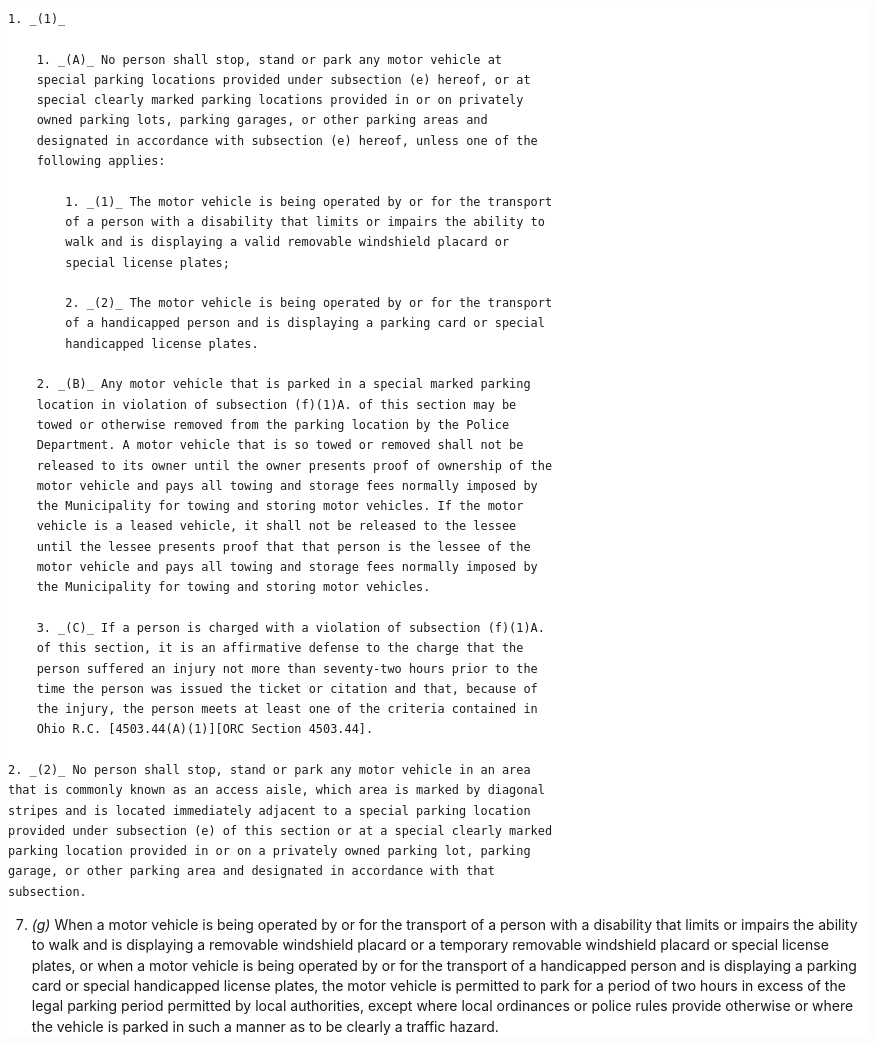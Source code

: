     1. _(1)_

        1. _(A)_ No person shall stop, stand or park any motor vehicle at
        special parking locations provided under subsection (e) hereof, or at
        special clearly marked parking locations provided in or on privately
        owned parking lots, parking garages, or other parking areas and
        designated in accordance with subsection (e) hereof, unless one of the
        following applies:

            1. _(1)_ The motor vehicle is being operated by or for the transport
            of a person with a disability that limits or impairs the ability to
            walk and is displaying a valid removable windshield placard or
            special license plates;

            2. _(2)_ The motor vehicle is being operated by or for the transport
            of a handicapped person and is displaying a parking card or special
            handicapped license plates.

        2. _(B)_ Any motor vehicle that is parked in a special marked parking
        location in violation of subsection (f)(1)A. of this section may be
        towed or otherwise removed from the parking location by the Police
        Department. A motor vehicle that is so towed or removed shall not be
        released to its owner until the owner presents proof of ownership of the
        motor vehicle and pays all towing and storage fees normally imposed by
        the Municipality for towing and storing motor vehicles. If the motor
        vehicle is a leased vehicle, it shall not be released to the lessee
        until the lessee presents proof that that person is the lessee of the
        motor vehicle and pays all towing and storage fees normally imposed by
        the Municipality for towing and storing motor vehicles.

        3. _(C)_ If a person is charged with a violation of subsection (f)(1)A.
        of this section, it is an affirmative defense to the charge that the
        person suffered an injury not more than seventy-two hours prior to the
        time the person was issued the ticket or citation and that, because of
        the injury, the person meets at least one of the criteria contained in
        Ohio R.C. [4503.44(A)(1)][ORC Section 4503.44].

    2. _(2)_ No person shall stop, stand or park any motor vehicle in an area
    that is commonly known as an access aisle, which area is marked by diagonal
    stripes and is located immediately adjacent to a special parking location
    provided under subsection (e) of this section or at a special clearly marked
    parking location provided in or on a privately owned parking lot, parking
    garage, or other parking area and designated in accordance with that
    subsection.

7. _(g)_ When a motor vehicle is being operated by or for the transport of a
person with a disability that limits or impairs the ability to walk and is
displaying a removable windshield placard or a temporary removable windshield
placard or special license plates, or when a motor vehicle is being operated by
or for the transport of a handicapped person and is displaying a parking card or
special handicapped license plates, the motor vehicle is permitted to park for a
period of two hours in excess of the legal parking period permitted by local
authorities, except where local ordinances or police rules provide otherwise or
where the vehicle is parked in such a manner as to be clearly a traffic hazard.
